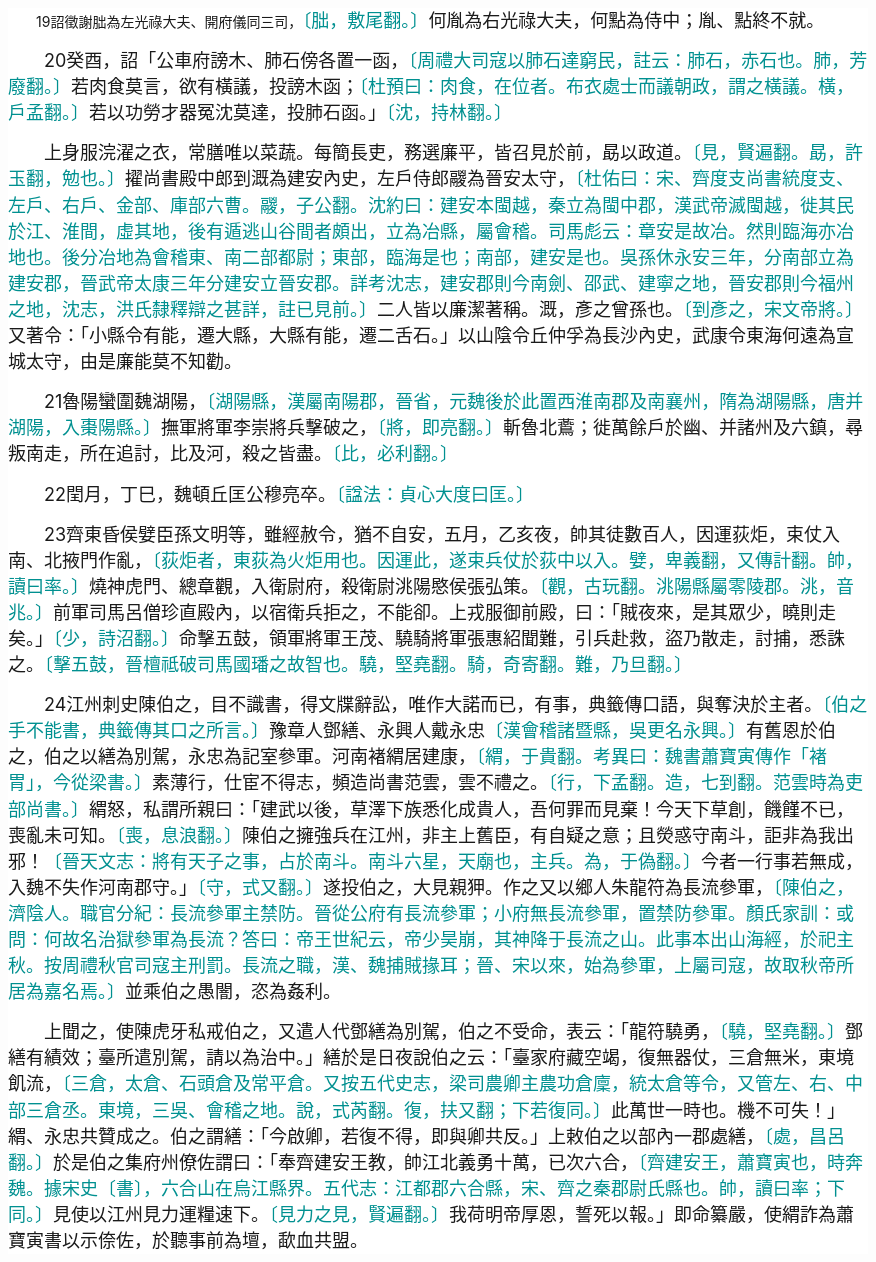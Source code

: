  　　19詔徵謝朏為左光祿大夫、開府儀同三司，</font><font size=4px color="#009090"><font size=4px>〔朏，敷尾翻。〕</font></font><font size=4px>何胤為右光祿大夫，何點為侍中；胤、點終不就。

 　　20癸酉，詔「公車府謗木、肺石傍各置一函，</font><font size=4px color="#009090"><font size=4px>〔周禮大司寇以肺石達窮民，註云：肺石，赤石也。肺，芳廢翻。〕</font></font><font size=4px>若肉食莫言，欲有橫議，投謗木函；</font><font size=4px color="#009090"><font size=4px>〔杜預曰：肉食，在位者。布衣處士而議朝政，謂之橫議。橫，戶孟翻。〕</font></font><font size=4px>若以功勞才器冤沈莫達，投肺石函。」</font><font size=4px color="#009090"><font size=4px>〔沈，持林翻。〕</font></font><font size=4px>

 　　上身服浣濯之衣，常膳唯以菜蔬。每簡長吏，務選廉平，皆召見於前，勗以政道。</font><font size=4px color="#009090"><font size=4px>〔見，賢遍翻。勗，許玉翻，勉也。〕</font></font><font size=4px>擢尚書殿中郎到溉為建安內史，左戶侍郎鬷為晉安太守，</font><font size=4px color="#009090"><font size=4px>〔杜佑曰：宋、齊度支尚書統度支、左戶、右戶、金部、庫部六曹。鬷，子公翻。沈約曰：建安本閩越，秦立為閩中郡，漢武帝滅閩越，徙其民於江、淮間，虛其地，後有遁逃山谷間者頗出，立為冶縣，屬會稽。司馬彪云：章安是故冶。然則臨海亦冶地也。後分冶地為會稽東、南二部都尉；東部，臨海是也；南部，建安是也。吳孫休永安三年，分南部立為建安郡，晉武帝太康三年分建安立晉安郡。詳考沈志，建安郡則今南劍、邵武、建寧之地，晉安郡則今福州之地，沈志，洪氏隸釋辯之甚詳，註已見前。〕</font></font><font size=4px>二人皆以廉潔著稱。溉，彥之曾孫也。</font><font size=4px color="#009090"><font size=4px>〔到彥之，宋文帝將。〕</font></font><font size=4px>又著令：「小縣令有能，遷大縣，大縣有能，遷二舌石。」以山陰令丘仲孚為長沙內史，武康令東海何遠為宣城太守，由是廉能莫不知勸。

 　　21魯陽蠻圍魏湖陽，</font><font size=4px color="#009090"><font size=4px>〔湖陽縣，漢屬南陽郡，晉省，元魏後於此置西淮南郡及南襄州，隋為湖陽縣，唐并湖陽，入棗陽縣。〕</font></font><font size=4px>撫軍將軍李崇將兵擊破之，</font><font size=4px color="#009090"><font size=4px>〔將，即亮翻。〕</font></font><font size=4px>斬魯北鷰；徙萬餘戶於幽、并諸州及六鎮，尋叛南走，所在追討，比及河，殺之皆盡。</font><font size=4px color="#009090"><font size=4px>〔比，必利翻。〕</font></font><font size=4px>

 　　22閏月，丁巳，魏頓丘匡公穆亮卒。</font><font size=4px color="#009090"><font size=4px>〔諡法：貞心大度曰匡。〕</font></font><font size=4px>

 　　23齊東昏侯嬖臣孫文明等，雖經赦令，猶不自安，五月，乙亥夜，帥其徒數百人，因運荻炬，束仗入南、北掖門作亂，</font><font size=4px color="#009090"><font size=4px>〔荻炬者，東荻為火炬用也。因運此，遂束兵仗於荻中以入。嬖，卑義翻，又傳計翻。帥，讀曰率。〕</font></font><font size=4px>燒神虎門、總章觀，入衛尉府，殺衛尉洮陽愍侯張弘策。</font><font size=4px color="#009090"><font size=4px>〔觀，古玩翻。洮陽縣屬零陵郡。洮，音兆。〕</font></font><font size=4px>前軍司馬呂僧珍直殿內，以宿衛兵拒之，不能卻。上戎服御前殿，曰：「賊夜來，是其眾少，曉則走矣。」</font><font size=4px color="#009090"><font size=4px>〔少，詩沼翻。〕</font></font><font size=4px>命擊五鼓，領軍將軍王茂、驍騎將軍張惠紹聞難，引兵赴救，盜乃散走，討捕，悉誅之。</font><font size=4px color="#009090"><font size=4px>〔擊五鼓，晉檀祗破司馬國璠之故智也。驍，堅堯翻。騎，奇寄翻。難，乃旦翻。〕</font></font><font size=4px>

 　　24江州刺史陳伯之，目不識書，得文牒辭訟，唯作大諾而已，有事，典籤傳口語，與奪決於主者。</font><font size=4px color="#009090"><font size=4px>〔伯之手不能書，典籤傳其口之所言。〕</font></font><font size=4px>豫章人鄧繕、永興人戴永忠</font><font size=4px color="#009090"><font size=4px>〔漢會稽諸暨縣，吳更名永興。〕</font></font><font size=4px>有舊恩於伯之，伯之以繕為別駕，永忠為記室參軍。河南褚緭居建康，</font><font size=4px color="#009090"><font size=4px>〔緭，于貴翻。考異曰：魏書蕭寶寅傳作「褚胃」，今從梁書。〕</font></font><font size=4px>素薄行，仕宦不得志，頻造尚書范雲，雲不禮之。</font><font size=4px color="#009090"><font size=4px>〔行，下孟翻。造，七到翻。范雲時為吏部尚書。〕</font></font><font size=4px>緭怒，私謂所親曰：「建武以後，草澤下族悉化成貴人，吾何罪而見棄！今天下草創，饑饉不已，喪亂未可知。</font><font size=4px color="#009090"><font size=4px>〔喪，息浪翻。〕</font></font><font size=4px>陳伯之擁強兵在江州，非主上舊臣，有自疑之意；且熒惑守南斗，詎非為我出邪！</font><font size=4px color="#009090"><font size=4px>〔晉天文志：將有天子之事，占於南斗。南斗六星，天廟也，主兵。為，于偽翻。〕</font></font><font size=4px>今者一行事若無成，入魏不失作河南郡守。」</font><font size=4px color="#009090"><font size=4px>〔守，式又翻。〕</font></font><font size=4px>遂投伯之，大見親狎。作之又以鄉人朱龍符為長流參軍，</font><font size=4px color="#009090"><font size=4px>〔陳伯之，濟陰人。職官分紀：長流參軍主禁防。晉從公府有長流參軍；小府無長流參軍，置禁防參軍。顏氏家訓：或問：何故名治獄參軍為長流？答曰：帝王世紀云，帝少昊崩，其神降于長流之山。此事本出山海經，於祀主秋。按周禮秋官司寇主刑罰。長流之職，漢、魏捕賊掾耳；晉、宋以來，始為參軍，上屬司寇，故取秋帝所居為嘉名焉。〕</font></font><font size=4px>並乘伯之愚闇，恣為姦利。

 　　上聞之，使陳虎牙私戒伯之，又遣人代鄧繕為別駕，伯之不受命，表云：「龍符驍勇，</font><font size=4px color="#009090"><font size=4px>〔驍，堅堯翻。〕</font></font><font size=4px>鄧繕有績效；臺所遣別駕，請以為治中。」繕於是日夜說伯之云：「臺家府藏空竭，復無器仗，三倉無米，東境飢流，</font><font size=4px color="#009090"><font size=4px>〔三倉，太倉、石頭倉及常平倉。又按五代史志，梁司農卿主農功倉廩，統太倉等令，又管左、右、中部三倉丞。東境，三吳、會稽之地。說，式芮翻。復，扶又翻；下若復同。〕</font></font><font size=4px>此萬世一時也。機不可失！」緭、永忠共贊成之。伯之謂繕：「今啟卿，若復不得，即與卿共反。」上敕伯之以部內一郡處繕，</font><font size=4px color="#009090"><font size=4px>〔處，昌呂翻。〕</font></font><font size=4px>於是伯之集府州僚佐謂曰：「奉齊建安王教，帥江北義勇十萬，已次六合，</font><font size=4px color="#009090"><font size=4px>〔齊建安王，蕭寶寅也，時奔魏。據宋史</font><font size=4px color="#009090"><font size=4px>〔書〕</font></font><font size=4px>，六合山在烏江縣界。五代志：江都郡六合縣，宋、齊之秦郡尉氏縣也。帥，讀曰率；下同。〕</font></font><font size=4px>見使以江州見力運糧速下。</font><font size=4px color="#009090"><font size=4px>〔見力之見，賢遍翻。〕</font></font><font size=4px>我荷明帝厚恩，誓死以報。」即命纂嚴，使緭詐為蕭寶寅書以示倷佐，於聽事前為壇，歃血共盟。
